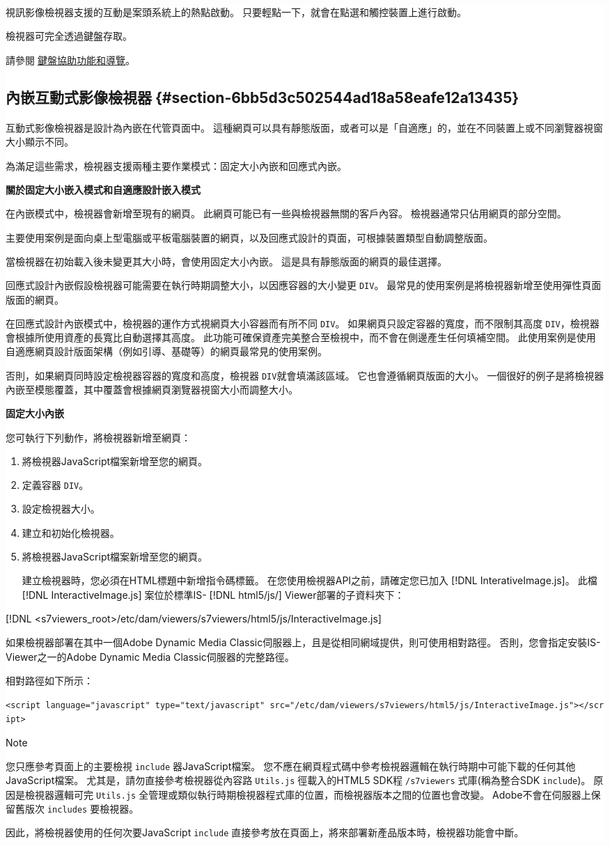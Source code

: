 視訊影像檢視器支援的互動是案頭系統上的熱點啟動。 只要輕點一下，就會在點選和觸控裝置上進行啟動。

檢視器可完全透過鍵盤存取。

請參閱 [鍵盤協助功能和導覽](../../c-keyboard-accessibility.md#topic-f5650e9493404e55a3627c8d1366b861)。

## 內嵌互動式影像檢視器 {#section-6bb5d3c502544ad18a58eafe12a13435}

互動式影像檢視器是設計為內嵌在代管頁面中。 這種網頁可以具有靜態版面，或者可以是「自適應」的，並在不同裝置上或不同瀏覽器視窗大小顯示不同。

為滿足這些需求，檢視器支援兩種主要作業模式：固定大小內嵌和回應式內嵌。

**關於固定大小嵌入模式和自適應設計嵌入模式**

在內嵌模式中，檢視器會新增至現有的網頁。 此網頁可能已有一些與檢視器無關的客戶內容。 檢視器通常只佔用網頁的部分空間。

主要使用案例是面向桌上型電腦或平板電腦裝置的網頁，以及回應式設計的頁面，可根據裝置類型自動調整版面。

當檢視器在初始載入後未變更其大小時，會使用固定大小內嵌。 這是具有靜態版面的網頁的最佳選擇。

回應式設計內嵌假設檢視器可能需要在執行時期調整大小，以因應容器的大小變更 `DIV`。 最常見的使用案例是將檢視器新增至使用彈性頁面版面的網頁。

在回應式設計內嵌模式中，檢視器的運作方式視網頁大小容器而有所不同 `DIV`。 如果網頁只設定容器的寬度，而不限制其高度 `DIV`，檢視器會根據所使用資產的長寬比自動選擇其高度。 此功能可確保資產完美整合至檢視中，而不會在側邊產生任何填補空間。 此使用案例是使用自適應網頁設計版面架構（例如引導、基礎等）的網頁最常見的使用案例。

否則，如果網頁同時設定檢視器容器的寬度和高度，檢視器 `DIV`就會填滿該區域。 它也會遵循網頁版面的大小。 一個很好的例子是將檢視器內嵌至模態覆蓋，其中覆蓋會根據網頁瀏覽器視窗大小而調整大小。

**固定大小內嵌**

您可執行下列動作，將檢視器新增至網頁：

1. 將檢視器JavaScript檔案新增至您的網頁。
1. 定義容器 `DIV`。
1. 設定檢視器大小。
1. 建立和初始化檢視器。

1. 將檢視器JavaScript檔案新增至您的網頁。

   建立檢視器時，您必須在HTML標題中新增指令碼標籤。 在您使用檢視器API之前，請確定您已加入 [!DNL InterativeImage.js]。 此檔 [!DNL InteractiveImage.js] 案位於標準IS- [!DNL html5/js/] Viewer部署的子資料夾下：

[!DNL <s7viewers_root>/etc/dam/viewers/s7viewers/html5/js/InteractiveImage.js]

如果檢視器部署在其中一個Adobe Dynamic Media Classic伺服器上，且是從相同網域提供，則可使用相對路徑。 否則，您會指定安裝IS-Viewer之一的Adobe Dynamic Media Classic伺服器的完整路徑。

相對路徑如下所示：

```
<script language="javascript" type="text/javascript" src="/etc/dam/viewers/s7viewers/html5/js/InteractiveImage.js"></script>
```

>[!NOTE]
>
>您只應參考頁面上的主要檢視 `include` 器JavaScript檔案。 您不應在網頁程式碼中參考檢視器邏輯在執行時期中可能下載的任何其他JavaScript檔案。 尤其是，請勿直接參考檢視器從內容路 `Utils.js` 徑載入的HTML5 SDK程 `/s7viewers` 式庫(稱為整合SDK `include`)。 原因是檢視器邏輯可完 `Utils.js` 全管理或類似執行時期檢視器程式庫的位置，而檢視器版本之間的位置也會改變。 Adobe不會在伺服器上保留舊版次 `includes` 要檢視器。
>
>
>因此，將檢視器使用的任何次要JavaScript `include` 直接參考放在頁面上，將來部署新產品版本時，檢視器功能會中斷。
